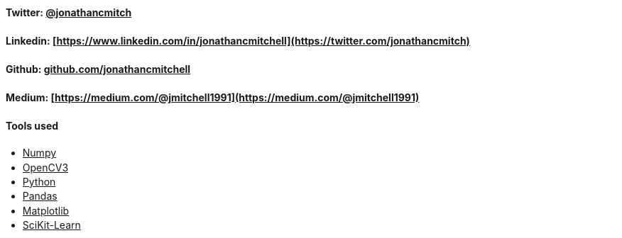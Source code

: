 

#### Twitter: [@jonathancmitch](https://twitter.com/jonathancmitch)
#### Linkedin: [https://www.linkedin.com/in/jonathancmitchell](https://twitter.com/jonathancmitch)
#### Github: [github.com/jonathancmitchell](github.com/jonathancmitchell)
#### Medium: [https://medium.com/@jmitchell1991](https://medium.com/@jmitchell1991)

#### Tools used
* [Numpy](http://www.numpy.org/)
* [OpenCV3](http://pandas.pydata.org/)
* [Python](https://www.python.org/)
* [Pandas](http://pandas.pydata.org/)
* [Matplotlib](http://matplotlib.org/api/pyplot_api.html)
* [SciKit-Learn](http://scikit-learn.org/)